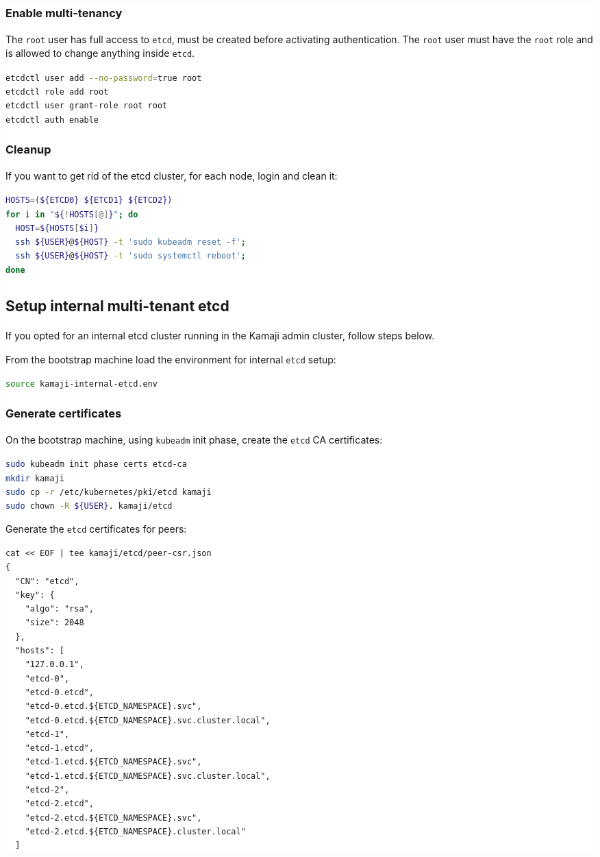 ### Enable multi-tenancy
The `root` user has full access to `etcd`, must be created before activating authentication. The `root` user must have the `root` role and is allowed to change anything inside `etcd`.

```bash
etcdctl user add --no-password=true root
etcdctl role add root
etcdctl user grant-role root root
etcdctl auth enable
```

### Cleanup
If you want to get rid of the etcd cluster, for each node, login and clean it:

```bash
HOSTS=(${ETCD0} ${ETCD1} ${ETCD2})
for i in "${!HOSTS[@]}"; do
  HOST=${HOSTS[$i]}
  ssh ${USER}@${HOST} -t 'sudo kubeadm reset -f';
  ssh ${USER}@${HOST} -t 'sudo systemctl reboot';
done
```

## Setup internal multi-tenant etcd
If you opted for an internal etcd cluster running in the Kamaji admin cluster, follow steps below.

From the bootstrap machine load the environment for internal `etcd` setup:

```bash
source kamaji-internal-etcd.env
```

### Generate certificates 
On the bootstrap machine, using `kubeadm` init phase, create the `etcd` CA certificates:

```bash
sudo kubeadm init phase certs etcd-ca
mkdir kamaji
sudo cp -r /etc/kubernetes/pki/etcd kamaji
sudo chown -R ${USER}. kamaji/etcd
```

Generate the `etcd` certificates for peers:

```
cat << EOF | tee kamaji/etcd/peer-csr.json
{
  "CN": "etcd",
  "key": {
    "algo": "rsa",
    "size": 2048
  },
  "hosts": [
    "127.0.0.1",
    "etcd-0",
    "etcd-0.etcd",
    "etcd-0.etcd.${ETCD_NAMESPACE}.svc",
    "etcd-0.etcd.${ETCD_NAMESPACE}.svc.cluster.local",
    "etcd-1",
    "etcd-1.etcd",
    "etcd-1.etcd.${ETCD_NAMESPACE}.svc",
    "etcd-1.etcd.${ETCD_NAMESPACE}.svc.cluster.local",
    "etcd-2",
    "etcd-2.etcd",
    "etcd-2.etcd.${ETCD_NAMESPACE}.svc",
    "etcd-2.etcd.${ETCD_NAMESPACE}.cluster.local"
  ]
```